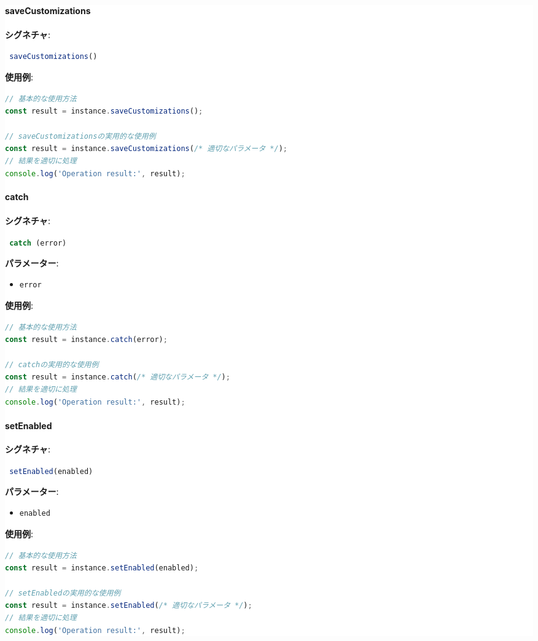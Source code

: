 #### saveCustomizations

**シグネチャ**:
```javascript
 saveCustomizations()
```

**使用例**:
```javascript
// 基本的な使用方法
const result = instance.saveCustomizations();

// saveCustomizationsの実用的な使用例
const result = instance.saveCustomizations(/* 適切なパラメータ */);
// 結果を適切に処理
console.log('Operation result:', result);
```

#### catch

**シグネチャ**:
```javascript
 catch (error)
```

**パラメーター**:
- `error`

**使用例**:
```javascript
// 基本的な使用方法
const result = instance.catch(error);

// catchの実用的な使用例
const result = instance.catch(/* 適切なパラメータ */);
// 結果を適切に処理
console.log('Operation result:', result);
```

#### setEnabled

**シグネチャ**:
```javascript
 setEnabled(enabled)
```

**パラメーター**:
- `enabled`

**使用例**:
```javascript
// 基本的な使用方法
const result = instance.setEnabled(enabled);

// setEnabledの実用的な使用例
const result = instance.setEnabled(/* 適切なパラメータ */);
// 結果を適切に処理
console.log('Operation result:', result);
```
